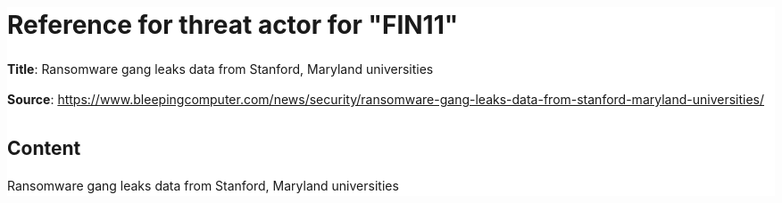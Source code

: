 # Reference for threat actor for "FIN11"

**Title**: Ransomware gang leaks data from Stanford, Maryland universities

**Source**: https://www.bleepingcomputer.com/news/security/ransomware-gang-leaks-data-from-stanford-maryland-universities/

## Content






















Ransomware gang leaks data from Stanford, Maryland universities



















































